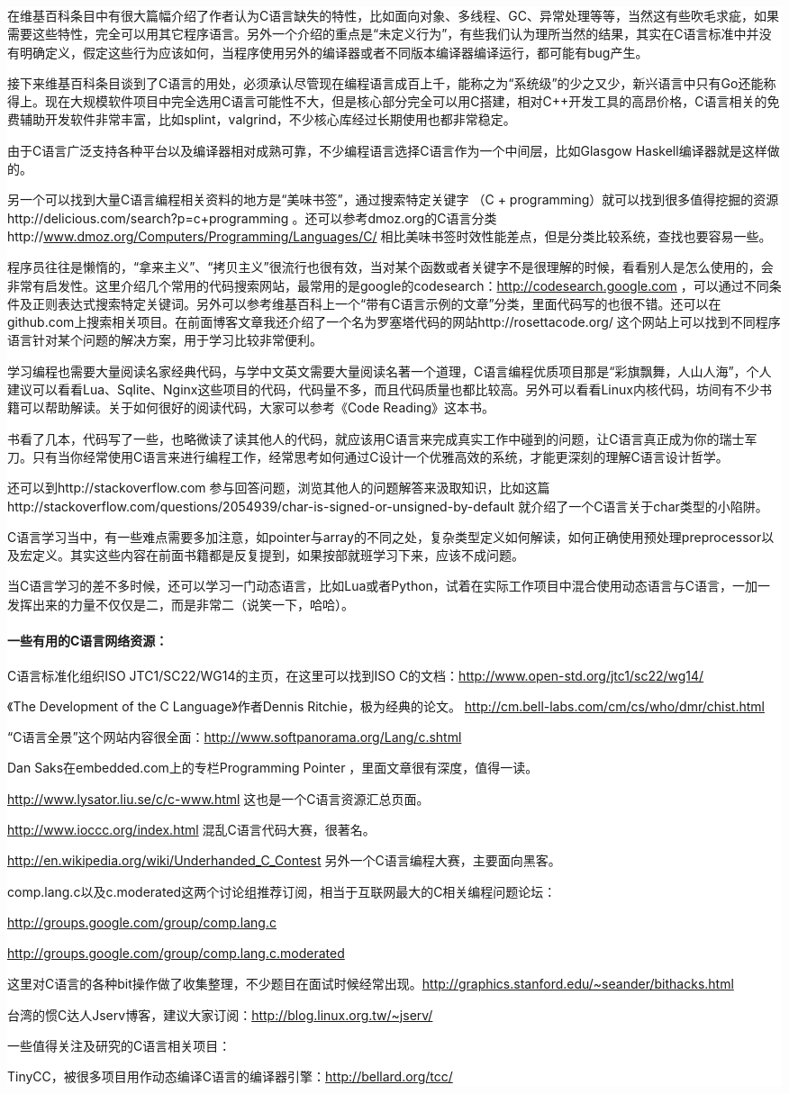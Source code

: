 在维基百科条目中有很大篇幅介绍了作者认为C语言缺失的特性，比如面向对象、多线程、GC、异常处理等等，当然这有些吹毛求疵，如果需要这些特性，完全可以用其它程序语言。另外一个介绍的重点是“未定义行为”，有些我们认为理所当然的结果，其实在C语言标准中并没有明确定义，假定这些行为应该如何，当程序使用另外的编译器或者不同版本编译器编译运行，都可能有bug产生。

接下来维基百科条目谈到了C语言的用处，必须承认尽管现在编程语言成百上千，能称之为“系统级”的少之又少，新兴语言中只有Go还能称得上。现在大规模软件项目中完全选用C语言可能性不大，但是核心部分完全可以用C搭建，相对C++开发工具的高昂价格，C语言相关的免费辅助开发软件非常丰富，比如splint，valgrind，不少核心库经过长期使用也都非常稳定。

由于C语言广泛支持各种平台以及编译器相对成熟可靠，不少编程语言选择C语言作为一个中间层，比如Glasgow Haskell编译器就是这样做的。

另一个可以找到大量C语言编程相关资料的地方是“美味书签”，通过搜索特定关键字 （C + programming）就可以找到很多值得挖掘的资源http://delicious.com/search?p=c+programming 。还可以参考dmoz.org的C语言分类http://www.dmoz.org/Computers/Programming/Languages/C/  相比美味书签时效性能差点，但是分类比较系统，查找也要容易一些。

程序员往往是懒惰的，“拿来主义”、“拷贝主义”很流行也很有效，当对某个函数或者关键字不是很理解的时候，看看别人是怎么使用的，会非常有启发性。这里介绍几个常用的代码搜索网站，最常用的是google的codesearch：http://codesearch.google.com ，可以通过不同条件及正则表达式搜索特定关键词。另外可以参考维基百科上一个“带有C语言示例的文章”分类，里面代码写的也很不错。还可以在github.com上搜索相关项目。在前面博客文章我还介绍了一个名为罗塞塔代码的网站http://rosettacode.org/ 这个网站上可以找到不同程序语言针对某个问题的解决方案，用于学习比较非常便利。

学习编程也需要大量阅读名家经典代码，与学中文英文需要大量阅读名著一个道理，C语言编程优质项目那是“彩旗飘舞，人山人海”，个人建议可以看看Lua、Sqlite、Nginx这些项目的代码，代码量不多，而且代码质量也都比较高。另外可以看看Linux内核代码，坊间有不少书籍可以帮助解读。关于如何很好的阅读代码，大家可以参考《Code Reading》这本书。

书看了几本，代码写了一些，也略微读了读其他人的代码，就应该用C语言来完成真实工作中碰到的问题，让C语言真正成为你的瑞士军刀。只有当你经常使用C语言来进行编程工作，经常思考如何通过C设计一个优雅高效的系统，才能更深刻的理解C语言设计哲学。

还可以到http://stackoverflow.com 参与回答问题，浏览其他人的问题解答来汲取知识，比如这篇http://stackoverflow.com/questions/2054939/char-is-signed-or-unsigned-by-default 就介绍了一个C语言关于char类型的小陷阱。

C语言学习当中，有一些难点需要多加注意，如pointer与array的不同之处，复杂类型定义如何解读，如何正确使用预处理preprocessor以及宏定义。其实这些内容在前面书籍都是反复提到，如果按部就班学习下来，应该不成问题。

当C语言学习的差不多时候，还可以学习一门动态语言，比如Lua或者Python，试着在实际工作项目中混合使用动态语言与C语言，一加一发挥出来的力量不仅仅是二，而是非常二（说笑一下，哈哈）。

#### 一些有用的C语言网络资源：

C语言标准化组织ISO JTC1/SC22/WG14的主页，在这里可以找到ISO C的文档：http://www.open-std.org/jtc1/sc22/wg14/

《The Development of the C Language》作者Dennis Ritchie，极为经典的论文。 http://cm.bell-labs.com/cm/cs/who/dmr/chist.html

“C语言全景”这个网站内容很全面：http://www.softpanorama.org/Lang/c.shtml

Dan Saks在embedded.com上的专栏Programming Pointer ，里面文章很有深度，值得一读。

http://www.lysator.liu.se/c/c-www.html 这也是一个C语言资源汇总页面。

http://www.ioccc.org/index.html 混乱C语言代码大赛，很著名。

http://en.wikipedia.org/wiki/Underhanded_C_Contest 另外一个C语言编程大赛，主要面向黑客。

comp.lang.c以及c.moderated这两个讨论组推荐订阅，相当于互联网最大的C相关编程问题论坛：

http://groups.google.com/group/comp.lang.c

http://groups.google.com/group/comp.lang.c.moderated

这里对C语言的各种bit操作做了收集整理，不少题目在面试时候经常出现。http://graphics.stanford.edu/~seander/bithacks.html

台湾的惯C达人Jserv博客，建议大家订阅：http://blog.linux.org.tw/~jserv/

一些值得关注及研究的C语言相关项目：

TinyCC，被很多项目用作动态编译C语言的编译器引擎：http://bellard.org/tcc/
